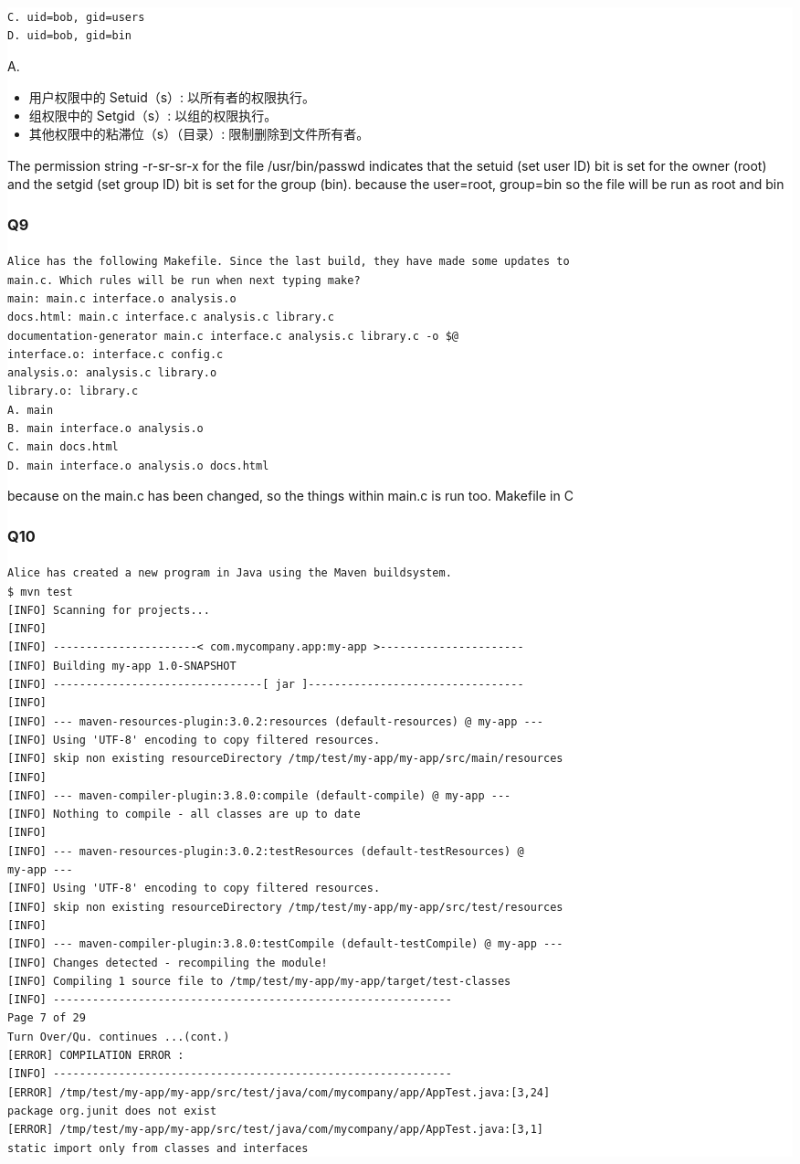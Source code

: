 ```
C. uid=bob, gid=users
D. uid=bob, gid=bin
```
A.
* 用户权限中的 Setuid（s）: 以所有者的权限执行。
* 组权限中的 Setgid（s）: 以组的权限执行。
* 其他权限中的粘滞位（s）（目录）: 限制删除到文件所有者。

The permission string -r-sr-sr-x for the file /usr/bin/passwd indicates that the setuid (set user ID) bit is set for the owner (root) and the setgid (set group ID) bit is set for the group (bin).
because the user=root, group=bin
so the file will be run as root and bin
### Q9
```
Alice has the following Makefile. Since the last build, they have made some updates to
main.c. Which rules will be run when next typing make?
main: main.c interface.o analysis.o
docs.html: main.c interface.c analysis.c library.c
documentation-generator main.c interface.c analysis.c library.c -o $@
interface.o: interface.c config.c
analysis.o: analysis.c library.o
library.o: library.c
A. main
B. main interface.o analysis.o
C. main docs.html
D. main interface.o analysis.o docs.html
```
because on the main.c has been changed, so the things within main.c is run too.
Makefile in C
### Q10
```
Alice has created a new program in Java using the Maven buildsystem.
$ mvn test
[INFO] Scanning for projects...
[INFO]
[INFO] ----------------------< com.mycompany.app:my-app >----------------------
[INFO] Building my-app 1.0-SNAPSHOT
[INFO] --------------------------------[ jar ]---------------------------------
[INFO]
[INFO] --- maven-resources-plugin:3.0.2:resources (default-resources) @ my-app ---
[INFO] Using 'UTF-8' encoding to copy filtered resources.
[INFO] skip non existing resourceDirectory /tmp/test/my-app/my-app/src/main/resources
[INFO]
[INFO] --- maven-compiler-plugin:3.8.0:compile (default-compile) @ my-app ---
[INFO] Nothing to compile - all classes are up to date
[INFO]
[INFO] --- maven-resources-plugin:3.0.2:testResources (default-testResources) @
my-app ---
[INFO] Using 'UTF-8' encoding to copy filtered resources.
[INFO] skip non existing resourceDirectory /tmp/test/my-app/my-app/src/test/resources
[INFO]
[INFO] --- maven-compiler-plugin:3.8.0:testCompile (default-testCompile) @ my-app ---
[INFO] Changes detected - recompiling the module!
[INFO] Compiling 1 source file to /tmp/test/my-app/my-app/target/test-classes
[INFO] -------------------------------------------------------------
Page 7 of 29
Turn Over/Qu. continues ...(cont.)
[ERROR] COMPILATION ERROR :
[INFO] -------------------------------------------------------------
[ERROR] /tmp/test/my-app/my-app/src/test/java/com/mycompany/app/AppTest.java:[3,24]
package org.junit does not exist
[ERROR] /tmp/test/my-app/my-app/src/test/java/com/mycompany/app/AppTest.java:[3,1]
static import only from classes and interfaces
```